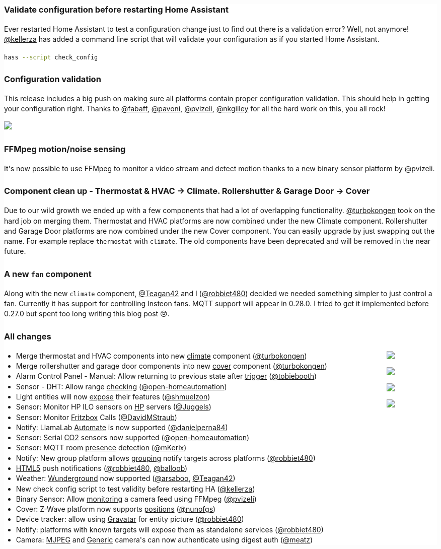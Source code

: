 ### Validate configuration before restarting Home Assistant

Ever restarted Home Assistant to test a configuration change just to find out there is a validation error? Well, not anymore! [@kellerza] has added a command line script that will validate your configuration as if you started Home Assistant.

```bash
hass --script check_config
```

### Configuration validation

This release includes a big push on making sure all platforms contain proper configuration validation. This should help in getting your configuration right. Thanks to [@fabaff], [@pavoni], [@pvizeli], [@nkgilley] for all the hard work on this, you all rock!

<p class='img'>
  <img src='/images/screenshots/config-validation.png' />
</p>

### FFMpeg motion/noise sensing

It's now possible to use [FFMpeg] to monitor a video stream and detect motion thanks to a new binary sensor platform by [@pvizeli].

### Component clean up - Thermostat & HVAC -> Climate. Rollershutter & Garage Door -> Cover

Due to our wild growth we ended up with a few components that had a lot of overlapping functionality. [@turbokongen] took on the hard job on merging them. Thermostat and HVAC platforms are now combined under the new Climate component. Rollershutter and Garage Door platforms are now combined under the new Cover component. You can easily upgrade by just swapping out the name. For example replace `thermostat` with `climate`. The old components have been deprecated and will be removed in the near future.

### A new `fan` component

Along with the new `climate` component, [@Teagan42] and I ([@robbiet480]) decided we needed something simpler to just control a fan. Currently it has support for controlling Insteon fans. MQTT support will appear in 0.28.0. I tried to get it implemented before 0.27.0 but spent too long writing this blog post 😢.

### All changes

<img src='/images/supported_brands/html5.png' style='clear: right; margin-left: 5px; border:none; box-shadow: none; float: right; margin-bottom: 16px;' width='100' /><img src='/images/supported_brands/mqtt.png' style='clear: right; margin-left: 5px; border:none; box-shadow: none; float: right; margin-bottom: 16px;' width='100' /><img src='/images/supported_brands/hewlett_packard_enterprise.png' style='clear: right; margin-left: 5px; border:none; box-shadow: none; float: right; margin-bottom: 16px;' width='100' /><img src='/images/supported_brands/wunderground.png' style='clear: right; margin-left: 5px; border:none; box-shadow: none; float: right; margin-bottom: 16px;' width='100' />

- Merge thermostat and HVAC components into new [climate] component ([@turbokongen])
- Merge rollershutter and garage door components into new [cover] component ([@turbokongen])
- Alarm Control Panel - Manual: Allow returning to previous state after [trigger] ([@tobiebooth])
- Sensor - DHT: Allow range [checking] ([@open-homeautomation])
- Light entities will now [expose] their features ([@shmuelzon])
- Sensor: Monitor HP ILO sensors on [HP] servers ([@Juggels])
- Sensor: Monitor [Fritzbox] Calls ([@DavidMStraub])
- Notify: LlamaLab [Automate] is now supported ([@danielperna84])
- Sensor: Serial [CO2] sensors now supported ([@open-homeautomation])
- Sensor: MQTT room [presence] detection ([@mKerix])
- Notify: New group platform allows [grouping] notify targets across platforms ([@robbiet480])
- [HTML5] push notifications ([@robbiet480], [@balloob])
- Weather: [Wunderground] now supported ([@arsaboo], [@Teagan42])
- New check config script to test validity before restarting HA ([@kellerza])
- Binary Sensor: Allow [monitoring] a camera feed using FFMpeg ([@pvizeli])
- Cover: Z-Wave platform now supports [positions] ([@nunofgs])
- Device tracker: allow using [Gravatar] for entity picture ([@robbiet480])
- Notify: platforms with known targets will expose them as standalone services ([@robbiet480])
- Camera: [MJPEG] and [Generic] camera's can now authenticate using digest auth ([@meatz])

[@arsaboo]: https://github.com/arsaboo
[@auchter]: https://github.com/auchter
[@balloob]: https://github.com/balloob
[@blocke]: https://github.com/blocke
[@BluGeni]: https://github.com/BluGeni
[@Danielhiversen]: https://github.com/Danielhiversen
[@danielperna84]: https://github.com/danielperna84
[@DavidMStraub]: https://github.com/DavidMStraub
[@dpford]: https://github.com/dpford
[@fabaff]: https://github.com/fabaff
[@infamy]: https://github.com/infamy
[@jnewland]: https://github.com/jnewland
[@Juggels]: https://github.com/Juggels
[@kellerza]: https://github.com/kellerza
[@MartinHjelmare]: https://github.com/MartinHjelmare
[@mcdeck]: https://github.com/mcdeck
[@meatz]: https://github.com/meatz
[@mgbowen]: https://github.com/mgbowen
[@mKerix]: https://github.com/mKerix
[@nkgilley]: https://github.com/nkgilley
[@nunofgs]: https://github.com/nunofgs
[@open-homeautomation]: https://github.com/open-homeautomation
[@pavoni]: https://github.com/pavoni
[@pvizeli]: https://github.com/pvizeli
[@robbiet480]: https://github.com/robbiet480
[@roidayan]: https://github.com/roidayan
[@shmuelzon]: https://github.com/shmuelzon
[@tchellomello]: https://github.com/tchellomello
[@Teagan42]: https://github.com/Teagan42
[@technicalpickles]: https://github.com/technicalpickles
[@tobiebooth]: https://github.com/tobiebooth
[@turbokongen]: https://github.com/turbokongen
[@w1ll1am23]: https://github.com/w1ll1am23
[checking]: /integrations/dht
[FFMpeg]: /integrations/ffmpeg_motion
[Climate]: /integrations/climate/
[NZBGet]: /integrations/nzbget
[SABnzbd]: /integrations/sabnzbd
[HP]: /integrations/hp_ilo
[Fritzbox]: /integrations/fritzbox#sensor_callmonitor/
[webos]: /integrations/webostv#media-player
[HTML5]: /integrations/html5
[Gravatar]: /integrations/device_tracker/
[Loop]: /integrations/loopenergy
[cover]: /integrations/cover/
[climate]: /integrations/climate/
[expose]: /integrations/light/
[Automate]: /integrations/llamalab_automate
[Secrets]: /topics/secrets/
[trigger]: /integrations/manual
[CO2]: /integrations/mhz19
[presence]: /integrations/mqtt_room
[grouping]: /integrations/notify.group/
[Wunderground]: /integrations/wunderground
[monitoring]: /integrations/ffmpeg_motion
[MJPEG]: /integrations/mjpeg
[Generic]: /integrations/generic_ip_camera
[positions]: /integrations/zwave#cover
[forecast]: /integrations/darksky
[Bluetooth]: /integrations/bluetooth_le_tracker
[Slack]: /integrations/slack
[template]: /integrations/generic_ip_camera
[Bug]: /integrations/wink/
[support]: /integrations/homematic/
[node]: /integrations/zwave/
[found]: /integrations/tplink
[attachments]: /integrations/slack
[Hue]: /integrations/emulated_hue/
[fan]: /integrations/fan/
[IMAP]: /integrations/imap